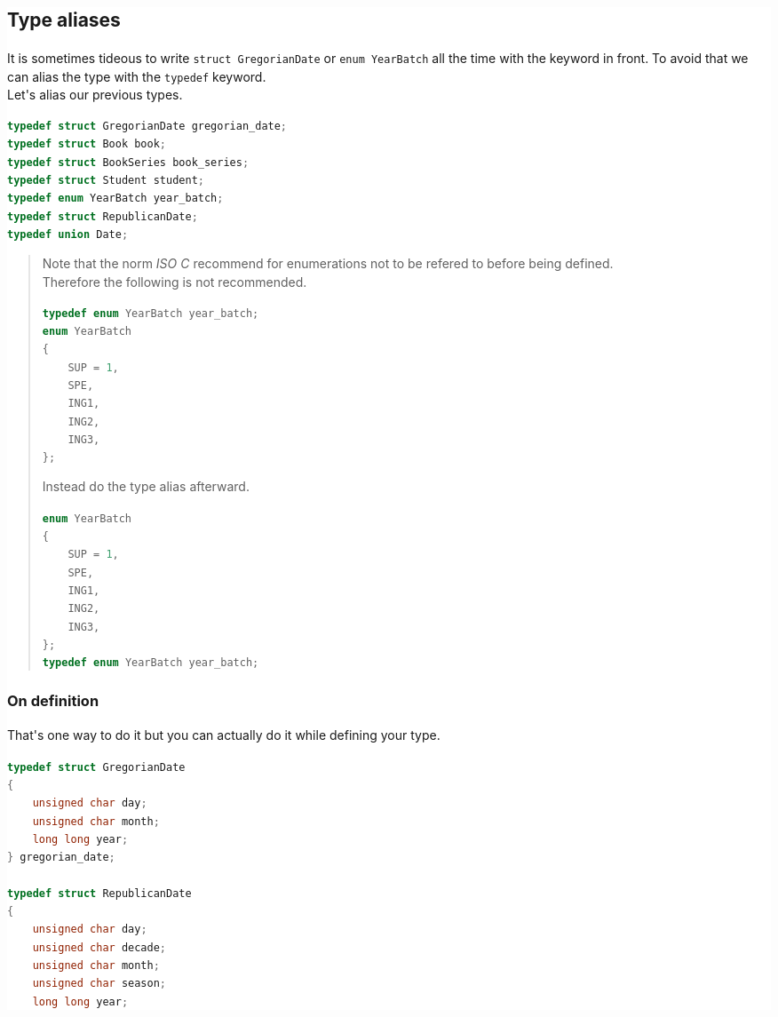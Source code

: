 ## Type aliases

It is sometimes tideous to write `struct GregorianDate` or `enum YearBatch` all the time with the keyword in front.
To avoid that we can alias the type with the `typedef` keyword.  
Let's alias our previous types.

```c
typedef struct GregorianDate gregorian_date;
typedef struct Book book;
typedef struct BookSeries book_series;
typedef struct Student student;
typedef enum YearBatch year_batch;
typedef struct RepublicanDate;
typedef union Date;
```

> Note that the norm _ISO C_ recommend for enumerations not to be refered to before being defined.  
> Therefore the following is not recommended.
>
> ```c
> typedef enum YearBatch year_batch;
> enum YearBatch
> {
>     SUP = 1,
>     SPE,
>     ING1,
>     ING2,
>     ING3,
> };
> ```
>
> Instead do the type alias afterward.
>
> ```c
> enum YearBatch
> {
>     SUP = 1,
>     SPE,
>     ING1,
>     ING2,
>     ING3,
> };
> typedef enum YearBatch year_batch;
> ```

### On definition

That's one way to do it but you can actually do it while defining your type.

```c
typedef struct GregorianDate
{
    unsigned char day;
    unsigned char month;
    long long year;
} gregorian_date;

typedef struct RepublicanDate
{
    unsigned char day;
    unsigned char decade;
    unsigned char month;
    unsigned char season;
    long long year;
```